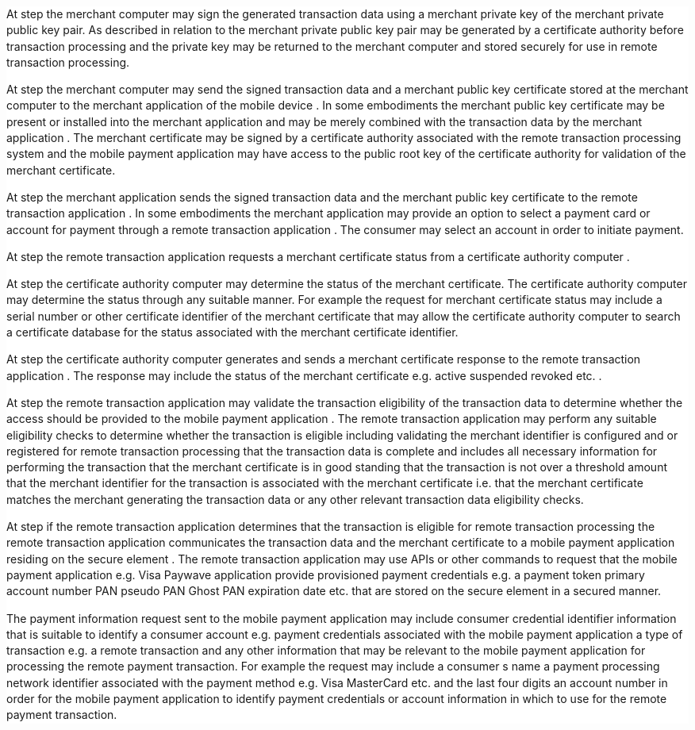 At step the merchant computer may sign the generated transaction data using a merchant private key of the merchant private public key pair. As described in relation to the merchant private public key pair may be generated by a certificate authority before transaction processing and the private key may be returned to the merchant computer and stored securely for use in remote transaction processing.

At step the merchant computer may send the signed transaction data and a merchant public key certificate stored at the merchant computer to the merchant application of the mobile device . In some embodiments the merchant public key certificate may be present or installed into the merchant application and may be merely combined with the transaction data by the merchant application . The merchant certificate may be signed by a certificate authority associated with the remote transaction processing system and the mobile payment application may have access to the public root key of the certificate authority for validation of the merchant certificate.

At step the merchant application sends the signed transaction data and the merchant public key certificate to the remote transaction application . In some embodiments the merchant application may provide an option to select a payment card or account for payment through a remote transaction application . The consumer may select an account in order to initiate payment.

At step the remote transaction application requests a merchant certificate status from a certificate authority computer .

At step the certificate authority computer may determine the status of the merchant certificate. The certificate authority computer may determine the status through any suitable manner. For example the request for merchant certificate status may include a serial number or other certificate identifier of the merchant certificate that may allow the certificate authority computer to search a certificate database for the status associated with the merchant certificate identifier.

At step the certificate authority computer generates and sends a merchant certificate response to the remote transaction application . The response may include the status of the merchant certificate e.g. active suspended revoked etc. .

At step the remote transaction application may validate the transaction eligibility of the transaction data to determine whether the access should be provided to the mobile payment application . The remote transaction application may perform any suitable eligibility checks to determine whether the transaction is eligible including validating the merchant identifier is configured and or registered for remote transaction processing that the transaction data is complete and includes all necessary information for performing the transaction that the merchant certificate is in good standing that the transaction is not over a threshold amount that the merchant identifier for the transaction is associated with the merchant certificate i.e. that the merchant certificate matches the merchant generating the transaction data or any other relevant transaction data eligibility checks.

At step if the remote transaction application determines that the transaction is eligible for remote transaction processing the remote transaction application communicates the transaction data and the merchant certificate to a mobile payment application residing on the secure element . The remote transaction application may use APIs or other commands to request that the mobile payment application e.g. Visa Paywave application provide provisioned payment credentials e.g. a payment token primary account number PAN pseudo PAN Ghost PAN expiration date etc. that are stored on the secure element in a secured manner.

The payment information request sent to the mobile payment application may include consumer credential identifier information that is suitable to identify a consumer account e.g. payment credentials associated with the mobile payment application a type of transaction e.g. a remote transaction and any other information that may be relevant to the mobile payment application for processing the remote payment transaction. For example the request may include a consumer s name a payment processing network identifier associated with the payment method e.g. Visa MasterCard etc. and the last four digits an account number in order for the mobile payment application to identify payment credentials or account information in which to use for the remote payment transaction.
